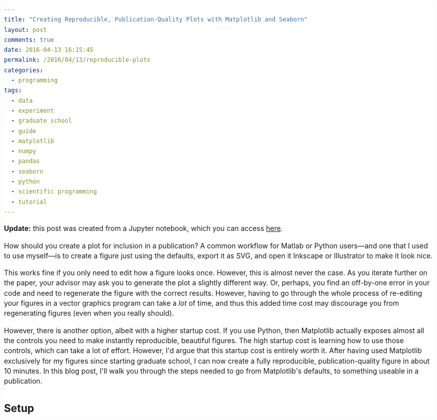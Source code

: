 ```yaml
---
title: "Creating Reproducible, Publication-Quality Plots with Matplotlib and Seaborn"
layout: post
comments: true
date: 2016-04-13 16:15:45
permalink: /2016/04/13/reproducible-plots
categories:
  - programming
tags:
  - data
  - experiment
  - graduate school
  - guide
  - matplotlib
  - numpy
  - pandas
  - seaborn
  - python
  - scientific programming
  - tutorial
---
```



**Update:** this post was created from a Jupyter notebook, which you can access [here](https://nbviewer.jupyter.org/github/jhamrick/blog/blob/master/source/notebooks/reproducible-plots.ipynb).



How should you create a plot for inclusion in a publication? A common workflow for Matlab or Python users—and one that I used to use myself—is to create a figure just using the defaults, export it as SVG, and open it Inkscape or Illustrator to make it look nice.

This works fine if you only need to edit how a figure looks once. However, this is almost never the case. As you iterate further on the paper, your advisor may ask you to generate the plot a slightly different way. Or, perhaps, you find an off-by-one error in your code and need to regenerate the figure with the correct results. However, having to go through the whole process of re-editing your figures in a vector graphics program can take a *lot* of time, and thus this added time cost may discourage you from regenerating figures (even when you really should).

However, there is another option, albeit with a higher startup cost. If you use Python, then Matplotlib actually exposes almost all the controls you need to make instantly reproducible, beautiful figures. The high startup cost is learning how to use those controls, which can take a lot of effort. However, I'd argue that this startup cost is entirely worth it. After having used Matplotlib exclusively for my figures since starting graduate school, I can now create a fully reproducible, publication-quality figure in about 10 minutes. In this blog post, I'll walk you through the steps needed to go from Matplotlib's defaults, to something useable in a publication.





## Setup

